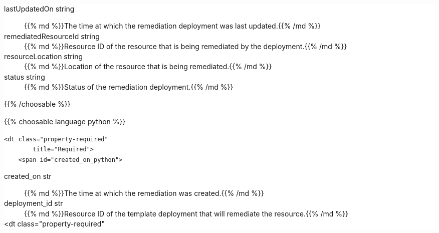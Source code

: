 <a href="#lastupdatedon_nodejs" style="color: inherit; text-decoration: inherit;">last<wbr>Updated<wbr>On</a>
</span>
        <span class="property-indicator"></span>
        <span class="property-type">string</span>
    </dt>
    <dd>{{% md %}}The time at which the remediation deployment was last updated.{{% /md %}}</dd>
    <dt class="property-required"
            title="Required">
        <span id="remediatedresourceid_nodejs">
<a href="#remediatedresourceid_nodejs" style="color: inherit; text-decoration: inherit;">remediated<wbr>Resource<wbr>Id</a>
</span>
        <span class="property-indicator"></span>
        <span class="property-type">string</span>
    </dt>
    <dd>{{% md %}}Resource ID of the resource that is being remediated by the deployment.{{% /md %}}</dd>
    <dt class="property-required"
            title="Required">
        <span id="resourcelocation_nodejs">
<a href="#resourcelocation_nodejs" style="color: inherit; text-decoration: inherit;">resource<wbr>Location</a>
</span>
        <span class="property-indicator"></span>
        <span class="property-type">string</span>
    </dt>
    <dd>{{% md %}}Location of the resource that is being remediated.{{% /md %}}</dd>
    <dt class="property-required"
            title="Required">
        <span id="status_nodejs">
<a href="#status_nodejs" style="color: inherit; text-decoration: inherit;">status</a>
</span>
        <span class="property-indicator"></span>
        <span class="property-type">string</span>
    </dt>
    <dd>{{% md %}}Status of the remediation deployment.{{% /md %}}</dd>
</dl>
{{% /choosable %}}

{{% choosable language python %}}
<dl class="resources-properties">

    <dt class="property-required"
            title="Required">
        <span id="created_on_python">
<a href="#created_on_python" style="color: inherit; text-decoration: inherit;">created_<wbr>on</a>
</span>
        <span class="property-indicator"></span>
        <span class="property-type">str</span>
    </dt>
    <dd>{{% md %}}The time at which the remediation was created.{{% /md %}}</dd>
    <dt class="property-required"
            title="Required">
        <span id="deployment_id_python">
<a href="#deployment_id_python" style="color: inherit; text-decoration: inherit;">deployment_<wbr>id</a>
</span>
        <span class="property-indicator"></span>
        <span class="property-type">str</span>
    </dt>
    <dd>{{% md %}}Resource ID of the template deployment that will remediate the resource.{{% /md %}}</dd>
    <dt class="property-required"